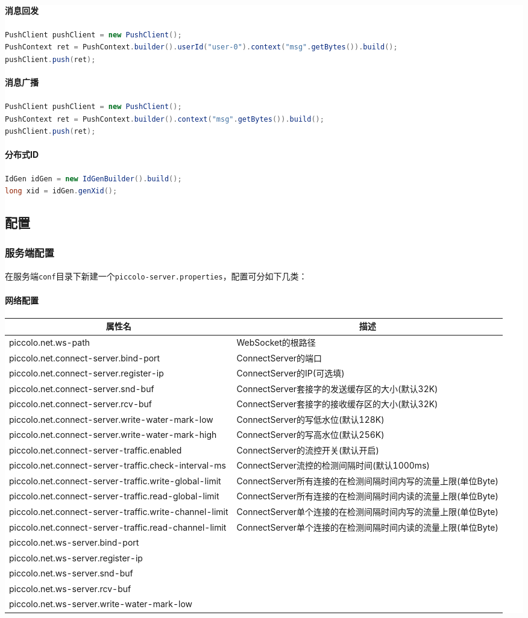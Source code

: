 #### 消息回发

```java
PushClient pushClient = new PushClient();
PushContext ret = PushContext.builder().userId("user-0").context("msg".getBytes()).build();
pushClient.push(ret);
```

#### 消息广播

```java
PushClient pushClient = new PushClient();
PushContext ret = PushContext.builder().context("msg".getBytes()).build();
pushClient.push(ret);
```

#### 分布式ID

```java
IdGen idGen = new IdGenBuilder().build();
long xid = idGen.genXid();
```



## 配置

### 服务端配置

在服务端`conf`目录下新建一个`piccolo-server.properties`，配置可分如下几类：

#### 网络配置

| 属性名                                                 | 描述                                                         |
| ------------------------------------------------------ | ------------------------------------------------------------ |
| piccolo.net.ws-path                                    | WebSocket的根路径                                            |
| piccolo.net.connect-server.bind-port                   | ConnectServer的端口                                          |
| piccolo.net.connect-server.register-ip                 | ConnectServer的IP(可选填)                                    |
| piccolo.net.connect-server.snd-buf                     | ConnectServer套接字的发送缓存区的大小(默认32K)               |
| piccolo.net.connect-server.rcv-buf                     | ConnectServer套接字的接收缓存区的大小(默认32K)               |
| piccolo.net.connect-server.write-water-mark-low        | ConnectServer的写低水位(默认128K)                            |
| piccolo.net.connect-server.write-water-mark-high       | ConnectServer的写高水位(默认256K)                            |
| piccolo.net.connect-server-traffic.enabled             | ConnectServer的流控开关(默认开启)                            |
| piccolo.net.connect-server-traffic.check-interval-ms   | ConnectServer流控的检测间隔时间(默认1000ms)                  |
| piccolo.net.connect-server-traffic.write-global-limit  | ConnectServer所有连接的在检测间隔时间内写的流量上限(单位Byte) |
| piccolo.net.connect-server-traffic.read-global-limit   | ConnectServer所有连接的在检测间隔时间内读的流量上限(单位Byte) |
| piccolo.net.connect-server-traffic.write-channel-limit | ConnectServer单个连接的在检测间隔时间内写的流量上限(单位Byte) |
| piccolo.net.connect-server-traffic.read-channel-limit  | ConnectServer单个连接的在检测间隔时间内读的流量上限(单位Byte) |
| piccolo.net.ws-server.bind-port                        |                                                              |
| piccolo.net.ws-server.register-ip                      |                                                              |
| piccolo.net.ws-server.snd-buf                          |                                                              |
| piccolo.net.ws-server.rcv-buf                          |                                                              |
| piccolo.net.ws-server.write-water-mark-low             |                                                              |